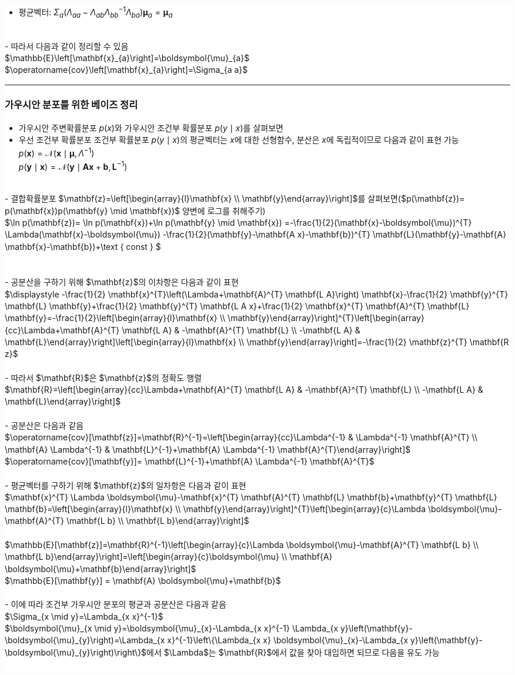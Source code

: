   - 평균벡터: $\Sigma_{a}\left(\Lambda_{a a}-\Lambda_{a b} \Lambda_{b b}^{-1} \Lambda_{b a}\right) \boldsymbol{\mu}_{a}=\boldsymbol{\mu}_{a}$<br>
<br>
- 따라서 다음과 같이 정리할 수 있음<br>
  $\mathbb{E}\left[\mathbf{x}_{a}\right]=\boldsymbol{\mu}_{a}$<br>
  $\operatorname{cov}\left[\mathbf{x}_{a}\right]=\Sigma_{a a}$

---

### 가우시안 분포를 위한 베이즈 정리

- 가우시안 주변확률분포 $p(x)$와 가우시안 조건부 확률분포 $p(y \mid x)$를 살펴보면
- 우선 조건부 확률분포 조건부 확률분포 $p(y \mid x)$의 평균벡터는 $x$에 대한 선형함수, 분산은 $x$에 독립적이므로 다음과 같이 표현 가능<br>
  $p(\mathbf{x}) =\mathcal{N}\left(\mathbf{x} \mid \boldsymbol{\mu}, \Lambda^{-1}\right)$  
  $p(\mathbf{y} \mid \mathbf{x}) =\mathcal{N}\left(\mathbf{y} \mid \mathbf{A} \mathbf{x}+\mathbf{b}, \mathbf{L}^{-1}\right)$<br>
<br>
- 결합확률분포 $\mathbf{z}=\left[\begin{array}{l}\mathbf{x} \\ \mathbf{y}\end{array}\right]$를 살펴보면($p(\mathbf{z})= p(\mathbf{x})p(\mathbf{y} \mid \mathbf{x})$ 양변에 로그를 취해주기)<br>
  $\ln p(\mathbf{z})= \ln p(\mathbf{x})+\ln p(\mathbf{y} \mid \mathbf{x}) =-\frac{1}{2}(\mathbf{x}-\boldsymbol{\mu})^{T} \Lambda(\mathbf{x}-\boldsymbol{\mu}) -\frac{1}{2}(\mathbf{y}-\mathbf{A x}-\mathbf{b})^{T} \mathbf{L}(\mathbf{y}-\mathbf{A} \mathbf{x}-\mathbf{b})+\text { const } $<br>
<br>
<br>
- 공분산을 구하기 위해 $\mathbf{z}$의 이차항은 다음과 같이 표현<br>
  $\displaystyle -\frac{1}{2} \mathbf{x}^{T}\left(\Lambda+\mathbf{A}^{T} \mathbf{L A}\right) \mathbf{x}-\frac{1}{2} \mathbf{y}^{T} \mathbf{L} \mathbf{y}+\frac{1}{2} \mathbf{y}^{T} \mathbf{L A x}+\frac{1}{2} \mathbf{x}^{T} \mathbf{A}^{T} \mathbf{L} \mathbf{y}=-\frac{1}{2}\left[\begin{array}{l}\mathbf{x} \\ \mathbf{y}\end{array}\right]^{T}\left[\begin{array}{cc}\Lambda+\mathbf{A}^{T} \mathbf{L A} & -\mathbf{A}^{T} \mathbf{L} \\ -\mathbf{L A} & \mathbf{L}\end{array}\right]\left[\begin{array}{l}\mathbf{x} \\ \mathbf{y}\end{array}\right]=-\frac{1}{2} \mathbf{z}^{T} \mathbf{R z}$<br>
  <br>
- 따라서 $\mathbf{R}$은 $\mathbf{z}$의 정확도 행렬<br>
  $\mathbf{R}=\left[\begin{array}{cc}\Lambda+\mathbf{A}^{T} \mathbf{L A} & -\mathbf{A}^{T} \mathbf{L} \\ -\mathbf{L A} & \mathbf{L}\end{array}\right]$<br>
<br>
- 공분산은 다음과 같음<br>
  $\operatorname{cov}[\mathbf{z}]=\mathbf{R}^{-1}=\left[\begin{array}{cc}\Lambda^{-1} & \Lambda^{-1} \mathbf{A}^{T} \\ \mathbf{A} \Lambda^{-1} & \mathbf{L}^{-1}+\mathbf{A} \Lambda^{-1} \mathbf{A}^{T}\end{array}\right]$<br>
  $\operatorname{cov}[\mathbf{y}]= \mathbf{L}^{-1}+\mathbf{A} \Lambda^{-1} \mathbf{A}^{T}$
<br>
<br>
- 평균벡터를 구하기 위해 $\mathbf{z}$의 일차항은 다음과 같이 표현<br>
  $\mathbf{x}^{T} \Lambda \boldsymbol{\mu}-\mathbf{x}^{T} \mathbf{A}^{T} \mathbf{L} \mathbf{b}+\mathbf{y}^{T} \mathbf{L} \mathbf{b}=\left[\begin{array}{l}\mathbf{x} \\ \mathbf{y}\end{array}\right]^{T}\left[\begin{array}{c}\Lambda \boldsymbol{\mu}-\mathbf{A}^{T} \mathbf{L b} \\ \mathbf{L b}\end{array}\right]$<br>
  <br>
  $\mathbb{E}[\mathbf{z}]=\mathbf{R}^{-1}\left[\begin{array}{c}\Lambda \boldsymbol{\mu}-\mathbf{A}^{T} \mathbf{L b} \\ \mathbf{L b}\end{array}\right]=\left[\begin{array}{c}\boldsymbol{\mu} \\ \mathbf{A} \boldsymbol{\mu}+\mathbf{b}\end{array}\right]$
  <br>
  $\mathbb{E}[\mathbf{y}] = \mathbf{A} \boldsymbol{\mu}+\mathbf{b}$
  <br>
  <br>
- 이에 따라 조건부 가우시안 분포의 평균과 공분산은 다음과 같음<br>
  $\Sigma_{x \mid y}=\Lambda_{x x}^{-1}$<br>
$\boldsymbol{\mu}_{x \mid y}=\boldsymbol{\mu}_{x}-\Lambda_{x x}^{-1} \Lambda_{x y}\left(\mathbf{y}-\boldsymbol{\mu}_{y}\right)=\Lambda_{x x}^{-1}\left\{\Lambda_{x x} \boldsymbol{\mu}_{x}-\Lambda_{x y}\left(\mathbf{y}-\boldsymbol{\mu}_{y}\right)\right\}$에서 $\Lambda$는 $\mathbf{R}$에서 값을 찾아 대입하면 되므로 다음을 유도 가능<br>
<br>